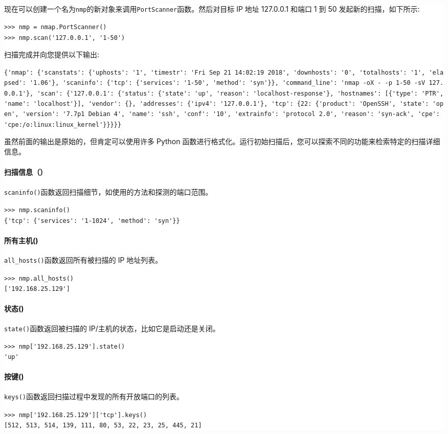 现在可以创建一个名为`nmp`的新对象来调用`PortScanner`函数。然后对目标 IP 地址 127.0.0.1 和端口 1 到 50 发起新的扫描，如下所示:

```
>>> nmp = nmap.PortScanner()
>>> nmp.scan('127.0.0.1', '1-50')

```

扫描完成并向您提供以下输出:

```
{'nmap': {'scanstats': {'uphosts': '1', 'timestr': 'Fri Sep 21 14:02:19 2018', 'downhosts': '0', 'totalhosts': '1', 'elapsed': '1.06'}, 'scaninfo': {'tcp': {'services': '1-50', 'method': 'syn'}}, 'command_line': 'nmap -oX - -p 1-50 -sV 127.0.0.1'}, 'scan': {'127.0.0.1': {'status': {'state': 'up', 'reason': 'localhost-response'}, 'hostnames': [{'type': 'PTR', 'name': 'localhost'}], 'vendor': {}, 'addresses': {'ipv4': '127.0.0.1'}, 'tcp': {22: {'product': 'OpenSSH', 'state': 'open', 'version': '7.7p1 Debian 4', 'name': 'ssh', 'conf': '10', 'extrainfo': 'protocol 2.0', 'reason': 'syn-ack', 'cpe': 'cpe:/o:linux:linux_kernel'}}}}}

```

虽然前面的输出是原始的，但肯定可以使用许多 Python 函数进行格式化。运行初始扫描后，您可以探索不同的功能来检索特定的扫描详细信息。

#### 扫描信息（）

`scaninfo()`函数返回扫描细节，如使用的方法和探测的端口范围。

```
>>> nmp.scaninfo()
{'tcp': {'services': '1-1024', 'method': 'syn'}}

```

#### 所有主机()

`all_hosts()`函数返回所有被扫描的 IP 地址列表。

```
>>> nmp.all_hosts()
['192.168.25.129']

```

#### 状态()

`state()`函数返回被扫描的 IP/主机的状态，比如它是启动还是关闭。

```
>>> nmp['192.168.25.129'].state()
'up'

```

#### 按键()

`keys()`函数返回扫描过程中发现的所有开放端口的列表。

```
>>> nmp['192.168.25.129']['tcp'].keys()
[512, 513, 514, 139, 111, 80, 53, 22, 23, 25, 445, 21]

```
